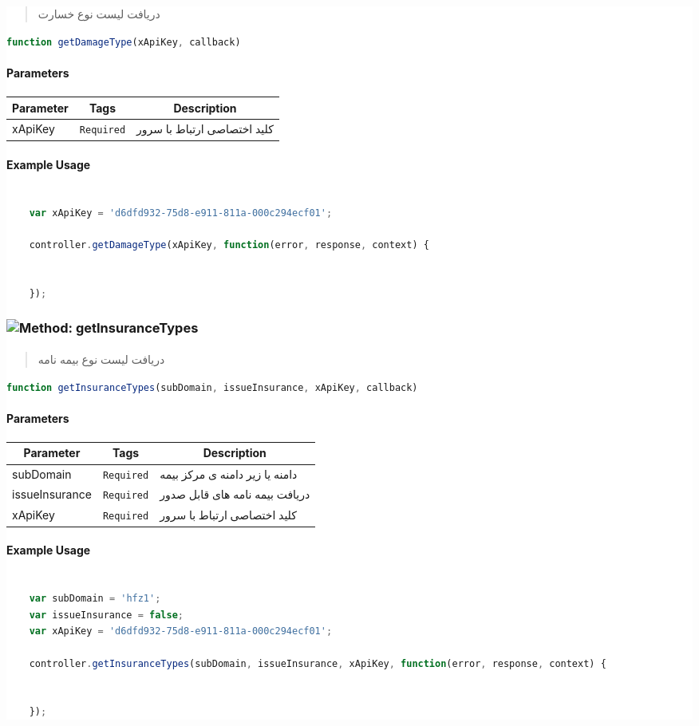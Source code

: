 > دریافت لیست نوع خسارت


```javascript
function getDamageType(xApiKey, callback)
```
#### Parameters

| Parameter | Tags | Description |
|-----------|------|-------------|
| xApiKey |  ``` Required ```  | کلید اختصاصی ارتباط با سرور |



#### Example Usage

```javascript

    var xApiKey = 'd6dfd932-75d8-e911-811a-000c294ecf01';

    controller.getDamageType(xApiKey, function(error, response, context) {

    
    });
```



### <a name="get_insurance_types"></a>![Method: ](https://apidocs.io/img/method.png ".ComboDataController.getInsuranceTypes") getInsuranceTypes

> دریافت لیست نوع بیمه نامه


```javascript
function getInsuranceTypes(subDomain, issueInsurance, xApiKey, callback)
```
#### Parameters

| Parameter | Tags | Description |
|-----------|------|-------------|
| subDomain |  ``` Required ```  | دامنه یا زیر دامنه ی مرکز بیمه |
| issueInsurance |  ``` Required ```  | دریافت بیمه نامه های قابل صدور |
| xApiKey |  ``` Required ```  | کلید اختصاصی ارتباط با سرور |



#### Example Usage

```javascript

    var subDomain = 'hfz1';
    var issueInsurance = false;
    var xApiKey = 'd6dfd932-75d8-e911-811a-000c294ecf01';

    controller.getInsuranceTypes(subDomain, issueInsurance, xApiKey, function(error, response, context) {

    
    });
```
